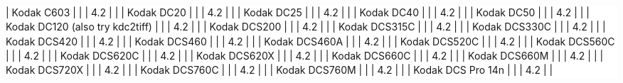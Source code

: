 | Kodak C603                                            |                       |                                                                                                                                                                    | 4.2            |       |
| Kodak DC20                                            |                       |                                                                                                                                                                    | 4.2            |       |
| Kodak DC25                                            |                       |                                                                                                                                                                    | 4.2            |       |
| Kodak DC40                                            |                       |                                                                                                                                                                    | 4.2            |       |
| Kodak DC50                                            |                       |                                                                                                                                                                    | 4.2            |       |
| Kodak DC120 (also try kdc2tiff)                       |                       |                                                                                                                                                                    | 4.2            |       |
| Kodak DCS200                                          |                       |                                                                                                                                                                    | 4.2            |       |
| Kodak DCS315C                                         |                       |                                                                                                                                                                    | 4.2            |       |
| Kodak DCS330C                                         |                       |                                                                                                                                                                    | 4.2            |       |
| Kodak DCS420                                          |                       |                                                                                                                                                                    | 4.2            |       |
| Kodak DCS460                                          |                       |                                                                                                                                                                    | 4.2            |       |
| Kodak DCS460A                                         |                       |                                                                                                                                                                    | 4.2            |       |
| Kodak DCS520C                                         |                       |                                                                                                                                                                    | 4.2            |       |
| Kodak DCS560C                                         |                       |                                                                                                                                                                    | 4.2            |       |
| Kodak DCS620C                                         |                       |                                                                                                                                                                    | 4.2            |       |
| Kodak DCS620X                                         |                       |                                                                                                                                                                    | 4.2            |       |
| Kodak DCS660C                                         |                       |                                                                                                                                                                    | 4.2            |       |
| Kodak DCS660M                                         |                       |                                                                                                                                                                    | 4.2            |       |
| Kodak DCS720X                                         |                       |                                                                                                                                                                    | 4.2            |       |
| Kodak DCS760C                                         |                       |                                                                                                                                                                    | 4.2            |       |
| Kodak DCS760M                                         |                       |                                                                                                                                                                    | 4.2            |       |
| Kodak DCS Pro 14n                                     |                       |                                                                                                                                                                    | 4.2            |       |